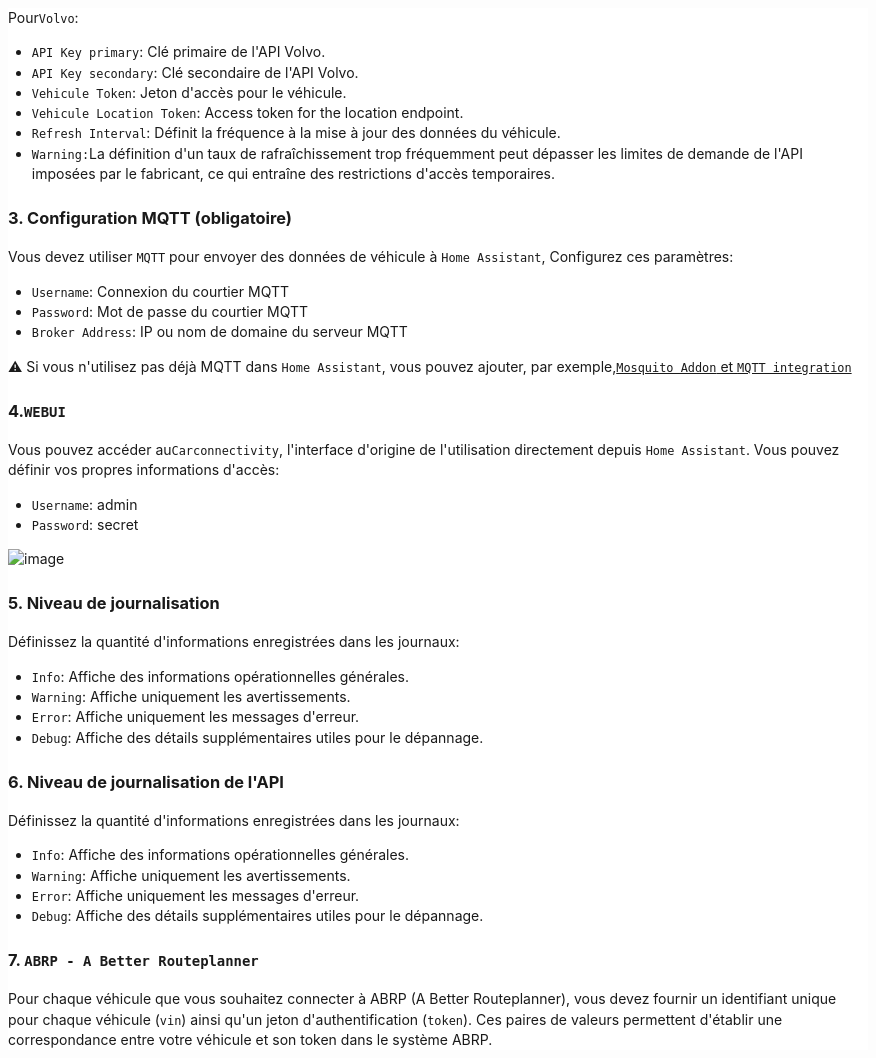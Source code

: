 Pour`Volvo`:

-   `API Key primary`: Clé primaire de l'API Volvo.
-   `API Key secondary`: Clé secondaire de l'API Volvo.
-   `Vehicule Token`: Jeton d'accès pour le véhicule.
-   `Vehicule Location Token`: Access token for the location endpoint.
-   `Refresh Interval`: Définit la fréquence à la mise à jour des données du véhicule.
-   `Warning:`La définition d'un taux de rafraîchissement trop fréquemment peut dépasser les limites de demande de l'API imposées par le fabricant, ce qui entraîne des restrictions d'accès temporaires.

### 3. Configuration MQTT (obligatoire)

Vous devez utiliser `MQTT` pour envoyer des données de véhicule à `Home Assistant`, Configurez ces paramètres:

-   `Username`: Connexion du courtier MQTT
-   `Password`: Mot de passe du courtier MQTT
-   `Broker Address`: IP ou nom de domaine du serveur MQTT

⚠️ Si vous n'utilisez pas déjà MQTT dans `Home Assistant`, vous pouvez ajouter, par exemple,[`Mosquito Addon` et `MQTT integration`](https://www.home-assistant.io/integrations/mqtt)

### 4.`WEBUI`

Vous pouvez accéder au`Carconnectivity`, l'interface d'origine de l'utilisation directement depuis `Home Assistant`.
Vous pouvez définir vos propres informations d'accès:

-   `Username`: admin
-   `Password`: secret

![image](https://raw.githubusercontent.com/Pulpyyyy/carconnectivity-addon/refs/heads/main/img/webui.png)

### 5. Niveau de journalisation

Définissez la quantité d'informations enregistrées dans les journaux:

-   `Info`: Affiche des informations opérationnelles générales.
-   `Warning`: Affiche uniquement les avertissements.
-   `Error`: Affiche uniquement les messages d'erreur.
-   `Debug`: Affiche des détails supplémentaires utiles pour le dépannage.

### 6. Niveau de journalisation de l'API

Définissez la quantité d'informations enregistrées dans les journaux:

-   `Info`: Affiche des informations opérationnelles générales.
-   `Warning`: Affiche uniquement les avertissements.
-   `Error`: Affiche uniquement les messages d'erreur.
-   `Debug`: Affiche des détails supplémentaires utiles pour le dépannage.

### 7. `ABRP - A Better Routeplanner`

Pour chaque véhicule que vous souhaitez connecter à ABRP (A Better Routeplanner), vous devez fournir un identifiant unique pour chaque véhicule (`vin`) ainsi qu'un jeton d'authentification (`token`). Ces paires de valeurs permettent d'établir une correspondance entre votre véhicule et son token dans le système ABRP.
